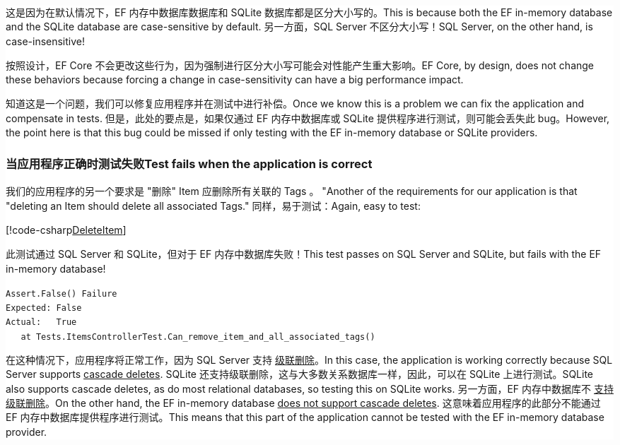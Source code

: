 <span data-ttu-id="1e5c8-199">这是因为在默认情况下，EF 内存中数据库数据库和 SQLite 数据库都是区分大小写的。</span><span class="sxs-lookup"><span data-stu-id="1e5c8-199">This is because both the EF in-memory database and the SQLite database are case-sensitive by default.</span></span>
<span data-ttu-id="1e5c8-200">另一方面，SQL Server 不区分大小写！</span><span class="sxs-lookup"><span data-stu-id="1e5c8-200">SQL Server, on the other hand, is case-insensitive!</span></span>

<span data-ttu-id="1e5c8-201">按照设计，EF Core 不会更改这些行为，因为强制进行区分大小写可能会对性能产生重大影响。</span><span class="sxs-lookup"><span data-stu-id="1e5c8-201">EF Core, by design, does not change these behaviors because forcing a change in case-sensitivity can have a big performance impact.</span></span>

<span data-ttu-id="1e5c8-202">知道这是一个问题，我们可以修复应用程序并在测试中进行补偿。</span><span class="sxs-lookup"><span data-stu-id="1e5c8-202">Once we know this is a problem we can fix the application and compensate in tests.</span></span>
<span data-ttu-id="1e5c8-203">但是，此处的要点是，如果仅通过 EF 内存中数据库或 SQLite 提供程序进行测试，则可能会丢失此 bug。</span><span class="sxs-lookup"><span data-stu-id="1e5c8-203">However, the point here is that this bug could be missed if only testing with the EF in-memory database or SQLite providers.</span></span>

### <a name="test-fails-when-the-application-is-correct"></a><span data-ttu-id="1e5c8-204">当应用程序正确时测试失败</span><span class="sxs-lookup"><span data-stu-id="1e5c8-204">Test fails when the application is correct</span></span>

<span data-ttu-id="1e5c8-205">我们的应用程序的另一个要求是 "删除" Item 应删除所有关联的 Tags 。 "</span><span class="sxs-lookup"><span data-stu-id="1e5c8-205">Another of the requirements for our application is that "deleting an Item should delete all associated Tags."</span></span>
<span data-ttu-id="1e5c8-206">同样，易于测试：</span><span class="sxs-lookup"><span data-stu-id="1e5c8-206">Again, easy to test:</span></span>

[!code-csharp[DeleteItem](../../../../samples/core/Miscellaneous/Testing/ItemsWebApi/Tests/ItemsControllerTest.cs?name=DeleteItem)]

<span data-ttu-id="1e5c8-207">此测试通过 SQL Server 和 SQLite，但对于 EF 内存中数据库失败！</span><span class="sxs-lookup"><span data-stu-id="1e5c8-207">This test passes on SQL Server and SQLite, but fails with the EF in-memory database!</span></span>

```console
Assert.False() Failure
Expected: False
Actual:   True
   at Tests.ItemsControllerTest.Can_remove_item_and_all_associated_tags()
```

<span data-ttu-id="1e5c8-208">在这种情况下，应用程序将正常工作，因为 SQL Server 支持 [级联删除](xref:core/saving/cascade-delete)。</span><span class="sxs-lookup"><span data-stu-id="1e5c8-208">In this case, the application is working correctly because SQL Server supports [cascade deletes](xref:core/saving/cascade-delete).</span></span>
<span data-ttu-id="1e5c8-209">SQLite 还支持级联删除，这与大多数关系数据库一样，因此，可以在 SQLite 上进行测试。</span><span class="sxs-lookup"><span data-stu-id="1e5c8-209">SQLite also supports cascade deletes, as do most relational databases, so testing this on SQLite works.</span></span>
<span data-ttu-id="1e5c8-210">另一方面，EF 内存中数据库不 [支持级联删除](https://github.com/dotnet/efcore/issues/3924)。</span><span class="sxs-lookup"><span data-stu-id="1e5c8-210">On the other hand, the EF in-memory database [does not support cascade deletes](https://github.com/dotnet/efcore/issues/3924).</span></span>
<span data-ttu-id="1e5c8-211">这意味着应用程序的此部分不能通过 EF 内存中数据库提供程序进行测试。</span><span class="sxs-lookup"><span data-stu-id="1e5c8-211">This means that this part of the application cannot be tested with the EF in-memory database provider.</span></span>
